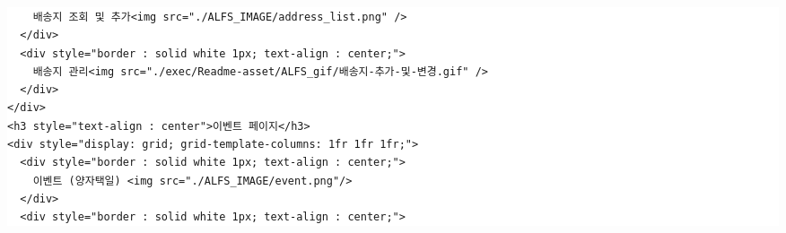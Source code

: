         배송지 조회 및 추가<img src="./ALFS_IMAGE/address_list.png" />
      </div>
      <div style="border : solid white 1px; text-align : center;">
        배송지 관리<img src="./exec/Readme-asset/ALFS_gif/배송지-추가-및-변경.gif" />
      </div>
    </div>
    <h3 style="text-align : center">이벤트 페이지</h3>
    <div style="display: grid; grid-template-columns: 1fr 1fr 1fr;">
      <div style="border : solid white 1px; text-align : center;">
        이벤트 (양자택일) <img src="./ALFS_IMAGE/event.png"/>
      </div>
      <div style="border : solid white 1px; text-align : center;">